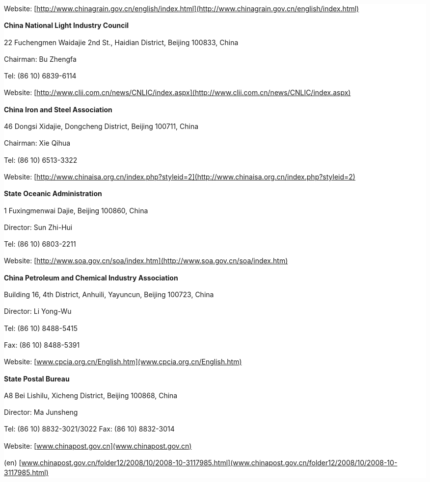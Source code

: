 Website: [http://www.chinagrain.gov.cn/english/index.html](http://www.chinagrain.gov.cn/english/index.html)  



**China National Light Industry Council**  

22 Fuchengmen Waidajie 2nd St., Haidian District, Beijing 100833, China   

Chairman: Bu Zhengfa  

Tel: (86 10) 6839-6114  

Website: [http://www.clii.com.cn/news/CNLIC/index.aspx](http://www.clii.com.cn/news/CNLIC/index.aspx)  



**China Iron and Steel Association**  

46 Dongsi Xidajie, Dongcheng District, Beijing 100711, China  

Chairman: Xie Qihua  

Tel: (86 10) 6513-3322  

Website: [http://www.chinaisa.org.cn/index.php?styleid=2](http://www.chinaisa.org.cn/index.php?styleid=2)  



**State Oceanic Administration**  

1 Fuxingmenwai Dajie, Beijing 100860, China  

Director: Sun Zhi-Hui  

Tel: (86 10) 6803-2211  

Website: [http://www.soa.gov.cn/soa/index.htm](http://www.soa.gov.cn/soa/index.htm)  



**China Petroleum and Chemical Industry Association**  

Building 16, 4th District, Anhuili, Yayuncun, Beijing 100723, China  

Director: Li Yong-Wu  

Tel: (86 10) 8488-5415    

Fax: (86 10) 8488-5391  

Website: [www.cpcia.org.cn/English.htm](www.cpcia.org.cn/English.htm)  



**State Postal Bureau**  

A8 Bei Lishilu, Xicheng District, Beijing 100868, China  

Director: Ma Junsheng  

Tel: (86 10) 8832-3021/3022 Fax: (86 10) 8832-3014  

Website: [www.chinapost.gov.cn](www.chinapost.gov.cn)  

(en) [www.chinapost.gov.cn/folder12/2008/10/2008-10-3117985.html](www.chinapost.gov.cn/folder12/2008/10/2008-10-3117985.html)  
